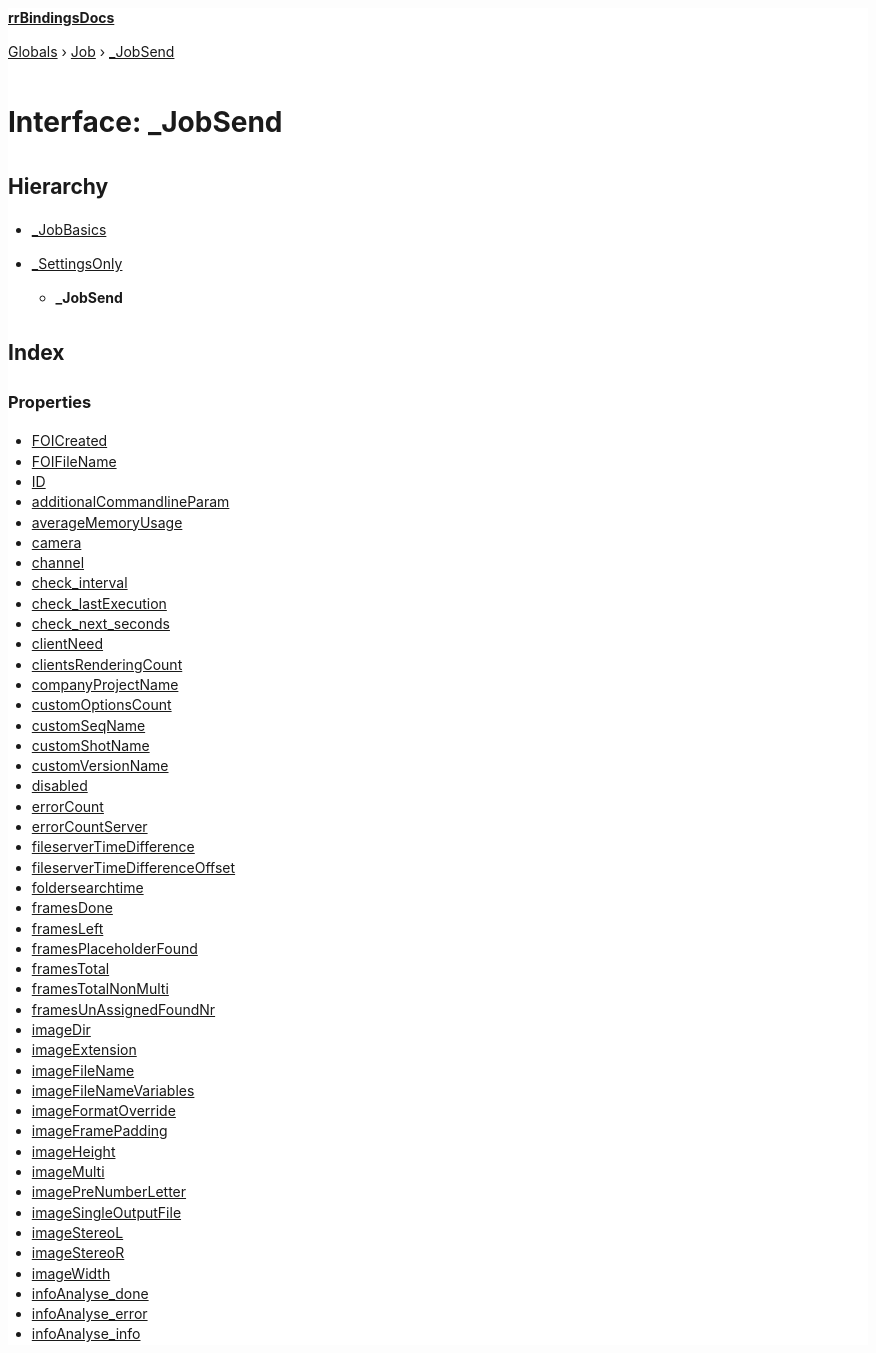**[rrBindingsDocs](../README.md)**

[Globals](../README.md) › [Job](../modules/job.md) › [_JobSend](job._jobsend.md)

# Interface: _JobSend

## Hierarchy

* [_JobBasics](job._jobbasics.md)

* [_SettingsOnly](job._settingsonly.md)

  * **_JobSend**

## Index

### Properties

* [FOICreated](job._jobsend.md#foicreated)
* [FOIFileName](job._jobsend.md#foifilename)
* [ID](job._jobsend.md#id)
* [additionalCommandlineParam](job._jobsend.md#additionalcommandlineparam)
* [averageMemoryUsage](job._jobsend.md#averagememoryusage)
* [camera](job._jobsend.md#camera)
* [channel](job._jobsend.md#channel)
* [check_interval](job._jobsend.md#check_interval)
* [check_lastExecution](job._jobsend.md#check_lastexecution)
* [check_next_seconds](job._jobsend.md#check_next_seconds)
* [clientNeed](job._jobsend.md#clientneed)
* [clientsRenderingCount](job._jobsend.md#clientsrenderingcount)
* [companyProjectName](job._jobsend.md#companyprojectname)
* [customOptionsCount](job._jobsend.md#customoptionscount)
* [customSeqName](job._jobsend.md#customseqname)
* [customShotName](job._jobsend.md#customshotname)
* [customVersionName](job._jobsend.md#customversionname)
* [disabled](job._jobsend.md#disabled)
* [errorCount](job._jobsend.md#errorcount)
* [errorCountServer](job._jobsend.md#errorcountserver)
* [fileserverTimeDifference](job._jobsend.md#fileservertimedifference)
* [fileserverTimeDifferenceOffset](job._jobsend.md#fileservertimedifferenceoffset)
* [foldersearchtime](job._jobsend.md#foldersearchtime)
* [framesDone](job._jobsend.md#framesdone)
* [framesLeft](job._jobsend.md#framesleft)
* [framesPlaceholderFound](job._jobsend.md#framesplaceholderfound)
* [framesTotal](job._jobsend.md#framestotal)
* [framesTotalNonMulti](job._jobsend.md#framestotalnonmulti)
* [framesUnAssignedFoundNr](job._jobsend.md#framesunassignedfoundnr)
* [imageDir](job._jobsend.md#imagedir)
* [imageExtension](job._jobsend.md#imageextension)
* [imageFileName](job._jobsend.md#imagefilename)
* [imageFileNameVariables](job._jobsend.md#imagefilenamevariables)
* [imageFormatOverride](job._jobsend.md#imageformatoverride)
* [imageFramePadding](job._jobsend.md#imageframepadding)
* [imageHeight](job._jobsend.md#imageheight)
* [imageMulti](job._jobsend.md#imagemulti)
* [imagePreNumberLetter](job._jobsend.md#imageprenumberletter)
* [imageSingleOutputFile](job._jobsend.md#imagesingleoutputfile)
* [imageStereoL](job._jobsend.md#imagestereol)
* [imageStereoR](job._jobsend.md#imagestereor)
* [imageWidth](job._jobsend.md#imagewidth)
* [infoAnalyse_done](job._jobsend.md#infoanalyse_done)
* [infoAnalyse_error](job._jobsend.md#infoanalyse_error)
* [infoAnalyse_info](job._jobsend.md#infoanalyse_info)